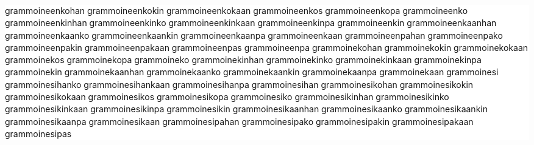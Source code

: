 grammoineenkohan
grammoineenkokin
grammoineenkokaan
grammoineenkos
grammoineenkopa
grammoineenko
grammoineenkinhan
grammoineenkinko
grammoineenkinkaan
grammoineenkinpa
grammoineenkin
grammoineenkaanhan
grammoineenkaanko
grammoineenkaankin
grammoineenkaanpa
grammoineenkaan
grammoineenpahan
grammoineenpako
grammoineenpakin
grammoineenpakaan
grammoineenpas
grammoineenpa
grammoinekohan
grammoinekokin
grammoinekokaan
grammoinekos
grammoinekopa
grammoineko
grammoinekinhan
grammoinekinko
grammoinekinkaan
grammoinekinpa
grammoinekin
grammoinekaanhan
grammoinekaanko
grammoinekaankin
grammoinekaanpa
grammoinekaan
grammoinesi
grammoinesihanko
grammoinesihankaan
grammoinesihanpa
grammoinesihan
grammoinesikohan
grammoinesikokin
grammoinesikokaan
grammoinesikos
grammoinesikopa
grammoinesiko
grammoinesikinhan
grammoinesikinko
grammoinesikinkaan
grammoinesikinpa
grammoinesikin
grammoinesikaanhan
grammoinesikaanko
grammoinesikaankin
grammoinesikaanpa
grammoinesikaan
grammoinesipahan
grammoinesipako
grammoinesipakin
grammoinesipakaan
grammoinesipas